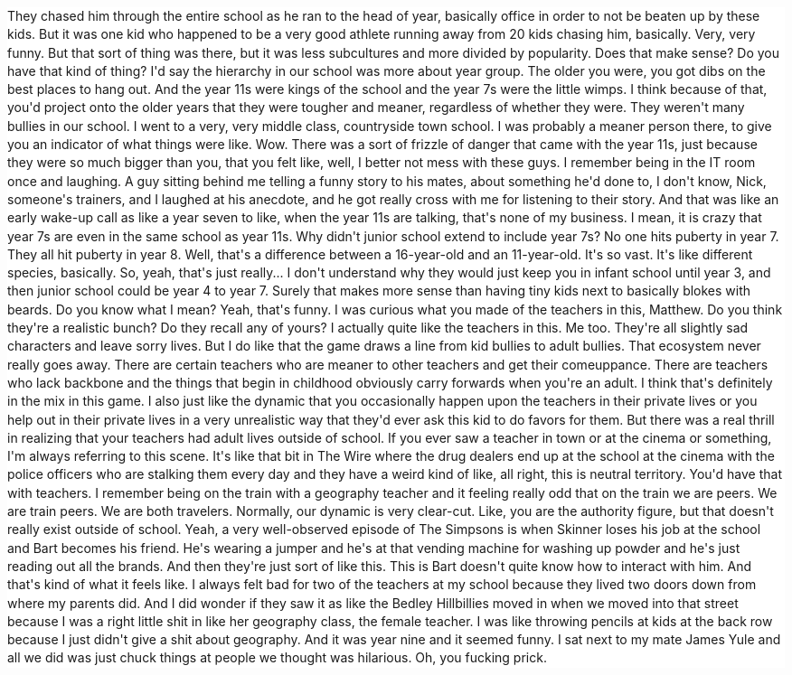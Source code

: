 They chased him through the entire school as he ran to the head of year, basically office in order to not be beaten up by these kids. But it was one kid who happened to be a very good athlete running away from 20 kids chasing him, basically. Very, very funny.
But that sort of thing was there, but it was less subcultures and more divided by popularity. Does that make sense? Do you have that kind of thing?
I'd say the hierarchy in our school was more about year group. The older you were, you got dibs on the best places to hang out. And the year 11s were kings of the school and the year 7s were the little wimps.
I think because of that, you'd project onto the older years that they were tougher and meaner, regardless of whether they were. They weren't many bullies in our school. I went to a very, very middle class, countryside town school.
I was probably a meaner person there, to give you an indicator of what things were like.
Wow.
There was a sort of frizzle of danger that came with the year 11s, just because they were so much bigger than you, that you felt like, well, I better not mess with these guys. I remember being in the IT room once and laughing. A guy sitting behind me telling a funny story to his mates, about something he'd done to, I don't know, Nick, someone's trainers, and I laughed at his anecdote, and he got really cross with me for listening to their story.
And that was like an early wake-up call as like a year seven to like, when the year 11s are talking, that's none of my business.
I mean, it is crazy that year 7s are even in the same school as year 11s. Why didn't junior school extend to include year 7s? No one hits puberty in year 7.
They all hit puberty in year 8.
Well, that's a difference between a 16-year-old and an 11-year-old. It's so vast.
It's like different species, basically. So, yeah, that's just really... I don't understand why they would just keep you in infant school until year 3, and then junior school could be year 4 to year 7.
Surely that makes more sense than having tiny kids next to basically blokes with beards. Do you know what I mean? Yeah, that's funny.
I was curious what you made of the teachers in this, Matthew. Do you think they're a realistic bunch? Do they recall any of yours?
I actually quite like the teachers in this.
Me too.
They're all slightly sad characters and leave sorry lives. But I do like that the game draws a line from kid bullies to adult bullies. That ecosystem never really goes away.
There are certain teachers who are meaner to other teachers and get their comeuppance. There are teachers who lack backbone and the things that begin in childhood obviously carry forwards when you're an adult. I think that's definitely in the mix in this game.
I also just like the dynamic that you occasionally happen upon the teachers in their private lives or you help out in their private lives in a very unrealistic way that they'd ever ask this kid to do favors for them. But there was a real thrill in realizing that your teachers had adult lives outside of school. If you ever saw a teacher in town or at the cinema or something, I'm always referring to this scene.
It's like that bit in The Wire where the drug dealers end up at the school at the cinema with the police officers who are stalking them every day and they have a weird kind of like, all right, this is neutral territory. You'd have that with teachers. I remember being on the train with a geography teacher and it feeling really odd that on the train we are peers.
We are train peers. We are both travelers. Normally, our dynamic is very clear-cut.
Like, you are the authority figure, but that doesn't really exist outside of school.
Yeah, a very well-observed episode of The Simpsons is when Skinner loses his job at the school and Bart becomes his friend. He's wearing a jumper and he's at that vending machine for washing up powder and he's just reading out all the brands. And then they're just sort of like this.
This is Bart doesn't quite know how to interact with him. And that's kind of what it feels like. I always felt bad for two of the teachers at my school because they lived two doors down from where my parents did.
And I did wonder if they saw it as like the Bedley Hillbillies moved in when we moved into that street because I was a right little shit in like her geography class, the female teacher. I was like throwing pencils at kids at the back row because I just didn't give a shit about geography. And it was year nine and it seemed funny.
I sat next to my mate James Yule and all we did was just chuck things at people we thought was hilarious.
Oh, you fucking prick.